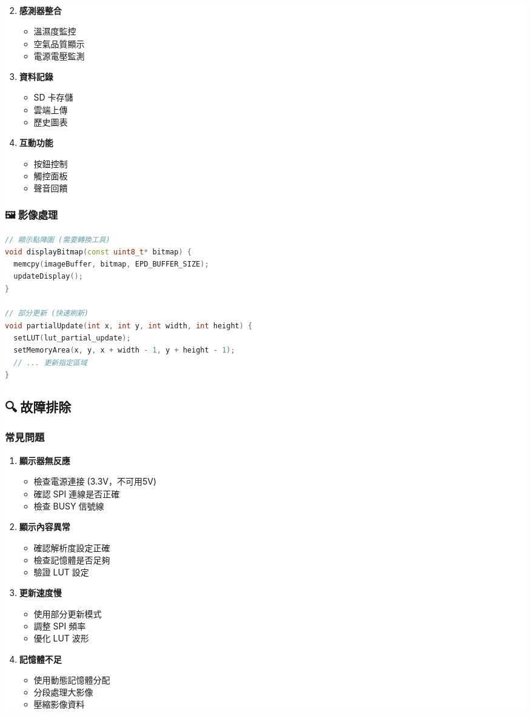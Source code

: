 2. **感測器整合**
   - 溫濕度監控
   - 空氣品質顯示
   - 電源電壓監測

3. **資料記錄**
   - SD 卡存儲
   - 雲端上傳
   - 歷史圖表

4. **互動功能**
   - 按鈕控制
   - 觸控面板
   - 聲音回饋

### 🖼️ 影像處理

```cpp
// 顯示點陣圖 (需要轉換工具)
void displayBitmap(const uint8_t* bitmap) {
  memcpy(imageBuffer, bitmap, EPD_BUFFER_SIZE);
  updateDisplay();
}

// 部分更新 (快速刷新)
void partialUpdate(int x, int y, int width, int height) {
  setLUT(lut_partial_update);
  setMemoryArea(x, y, x + width - 1, y + height - 1);
  // ... 更新指定區域
}
```

## 🔍 故障排除

### 常見問題

1. **顯示器無反應**
   - 檢查電源連接 (3.3V，不可用5V)
   - 確認 SPI 連線是否正確
   - 檢查 BUSY 信號線

2. **顯示內容異常**
   - 確認解析度設定正確
   - 檢查記憶體是否足夠
   - 驗證 LUT 設定

3. **更新速度慢**
   - 使用部分更新模式
   - 調整 SPI 頻率
   - 優化 LUT 波形

4. **記憶體不足**
   - 使用動態記憶體分配
   - 分段處理大影像
   - 壓縮影像資料
